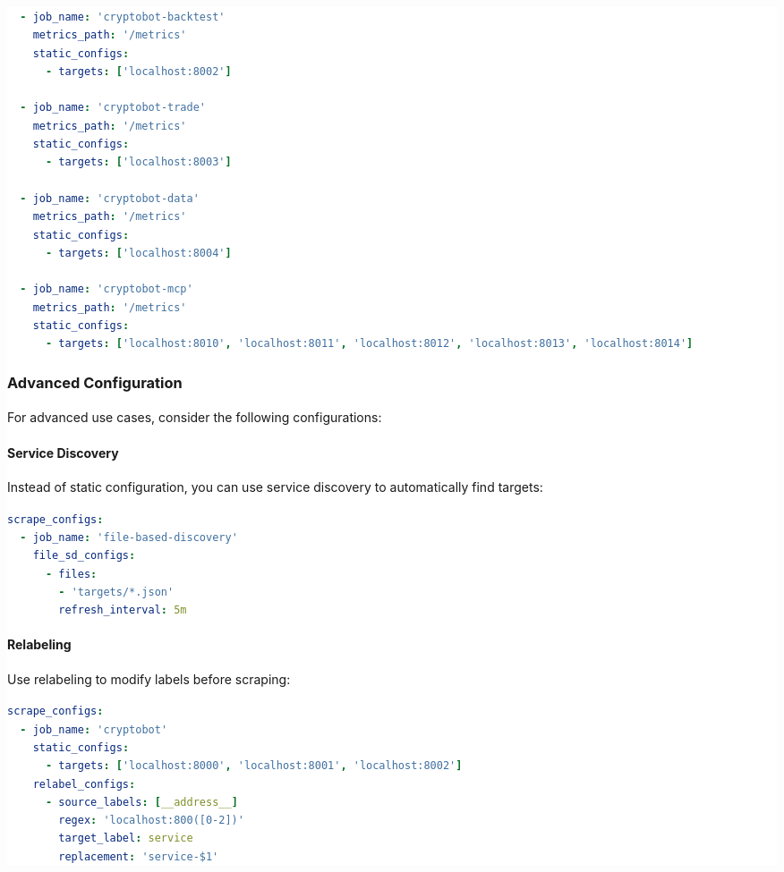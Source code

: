 ```yaml
  - job_name: 'cryptobot-backtest'
    metrics_path: '/metrics'
    static_configs:
      - targets: ['localhost:8002']
    
  - job_name: 'cryptobot-trade'
    metrics_path: '/metrics'
    static_configs:
      - targets: ['localhost:8003']
    
  - job_name: 'cryptobot-data'
    metrics_path: '/metrics'
    static_configs:
      - targets: ['localhost:8004']
    
  - job_name: 'cryptobot-mcp'
    metrics_path: '/metrics'
    static_configs:
      - targets: ['localhost:8010', 'localhost:8011', 'localhost:8012', 'localhost:8013', 'localhost:8014']
```

### Advanced Configuration

For advanced use cases, consider the following configurations:

#### Service Discovery

Instead of static configuration, you can use service discovery to automatically find targets:

```yaml
scrape_configs:
  - job_name: 'file-based-discovery'
    file_sd_configs:
      - files:
        - 'targets/*.json'
        refresh_interval: 5m
```

#### Relabeling

Use relabeling to modify labels before scraping:

```yaml
scrape_configs:
  - job_name: 'cryptobot'
    static_configs:
      - targets: ['localhost:8000', 'localhost:8001', 'localhost:8002']
    relabel_configs:
      - source_labels: [__address__]
        regex: 'localhost:800([0-2])'
        target_label: service
        replacement: 'service-$1'
```

